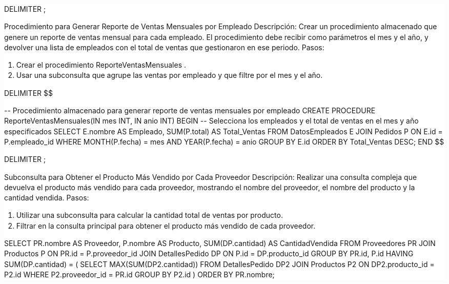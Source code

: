 DELIMITER ;


Procedimiento para Generar Reporte de Ventas Mensuales por Empleado
Descripción: Crear un procedimiento almacenado que genere un reporte de ventas mensual
para cada empleado. El procedimiento debe recibir como parámetros el mes y el año, y
devolver una lista de empleados con el total de ventas que gestionaron en ese periodo.
Pasos:
1. Crear el procedimiento ReporteVentasMensuales .
2. Usar una subconsulta que agrupe las ventas por empleado y que filtre por el mes y el
año.

DELIMITER $$

-- Procedimiento almacenado para generar reporte de ventas mensuales por empleado
CREATE PROCEDURE ReporteVentasMensuales(IN mes INT, IN anio INT)
BEGIN
    -- Selecciona los empleados y el total de ventas en el mes y año especificados
    SELECT 
        E.nombre AS Empleado,
        SUM(P.total) AS Total_Ventas
    FROM 
        DatosEmpleados E
    JOIN 
        Pedidos P ON E.id = P.empleado_id
    WHERE 
        MONTH(P.fecha) = mes AND YEAR(P.fecha) = anio
    GROUP BY 
        E.id
    ORDER BY 
        Total_Ventas DESC;
END $$

DELIMITER ;



Subconsulta para Obtener el Producto Más Vendido por Cada Proveedor
Descripción: Realizar una consulta compleja que devuelva el producto más vendido para
cada proveedor, mostrando el nombre del proveedor, el nombre del producto y la cantidad
vendida.
Pasos:
1. Utilizar una subconsulta para calcular la cantidad total de ventas por producto.
2. Filtrar en la consulta principal para obtener el producto más vendido de cada
proveedor.

SELECT 
    PR.nombre AS Proveedor, 
    P.nombre AS Producto, 
    SUM(DP.cantidad) AS CantidadVendida
FROM 
    Proveedores PR
JOIN 
    Productos P ON PR.id = P.proveedor_id
JOIN 
    DetallesPedido DP ON P.id = DP.producto_id
GROUP BY 
    PR.id, P.id
HAVING 
    SUM(DP.cantidad) = (
        SELECT MAX(SUM(DP2.cantidad)) 
        FROM DetallesPedido DP2 
        JOIN Productos P2 ON DP2.producto_id = P2.id 
        WHERE P2.proveedor_id = PR.id
        GROUP BY P2.id
    )
ORDER BY 
    PR.nombre;